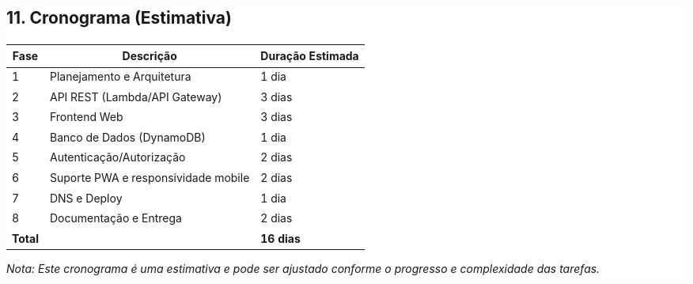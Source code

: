 

## 11. Cronograma (Estimativa)

| Fase | Descrição | Duração Estimada |
|---|---|---|
| 1 | Planejamento e Arquitetura | 1 dia |
| 2 | API REST (Lambda/API Gateway) | 3 dias |
| 3 | Frontend Web | 3 dias |
| 4 | Banco de Dados (DynamoDB) | 1 dia |
| 5 | Autenticação/Autorização | 2 dias |
| 6 | Suporte PWA e responsividade mobile | 2 dias |
| 7 | DNS e Deploy | 1 dia |
| 8 | Documentação e Entrega | 2 dias |
| **Total** | | **16 dias** |

*Nota: Este cronograma é uma estimativa e pode ser ajustado conforme o progresso e complexidade das tarefas.*


